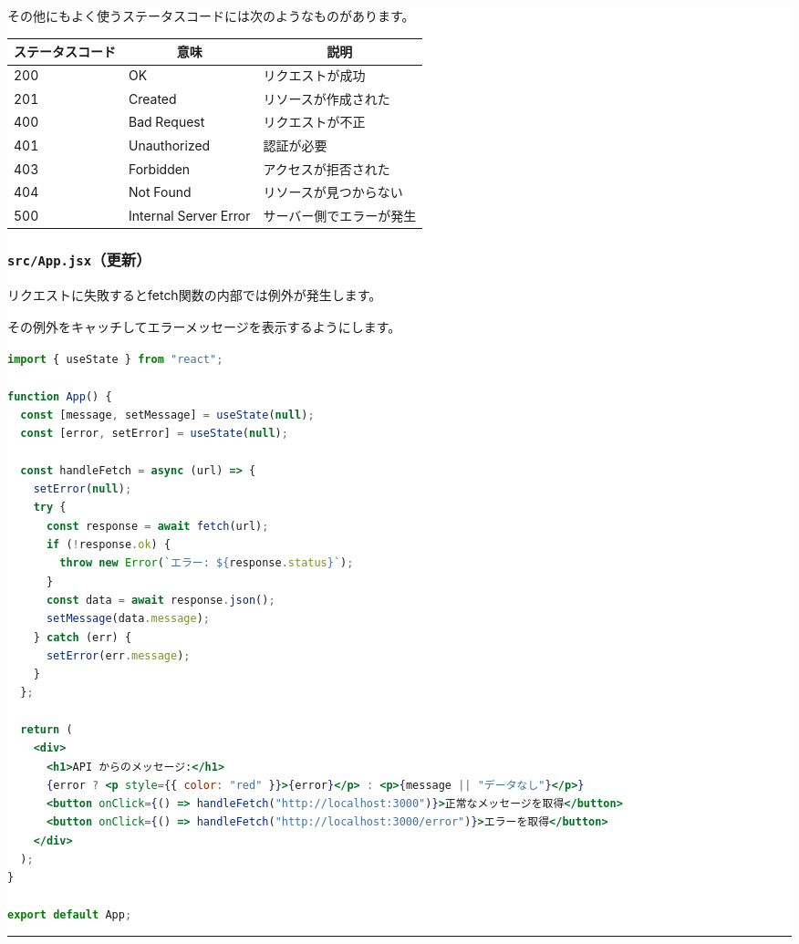その他にもよく使うステータスコードには次のようなものがあります。

| ステータスコード | 意味 | 説明 |
| --- | --- | --- |
| 200 | OK | リクエストが成功 |
| 201 | Created | リソースが作成された |
| 400 | Bad Request | リクエストが不正 |
| 401 | Unauthorized | 認証が必要 |
| 403 | Forbidden | アクセスが拒否された |
| 404 | Not Found | リソースが見つからない |
| 500 | Internal Server Error | サーバー側でエラーが発生 |

### `src/App.jsx`（更新）

リクエストに失敗するとfetch関数の内部では例外が発生します。

その例外をキャッチしてエラーメッセージを表示するようにします。

```jsx
import { useState } from "react";

function App() {
  const [message, setMessage] = useState(null);
  const [error, setError] = useState(null);

  const handleFetch = async (url) => {
    setError(null);
    try {
      const response = await fetch(url);
      if (!response.ok) {
        throw new Error(`エラー: ${response.status}`);
      }
      const data = await response.json();
      setMessage(data.message);
    } catch (err) {
      setError(err.message);
    }
  };

  return (
    <div>
      <h1>API からのメッセージ:</h1>
      {error ? <p style={{ color: "red" }}>{error}</p> : <p>{message || "データなし"}</p>}
      <button onClick={() => handleFetch("http://localhost:3000")}>正常なメッセージを取得</button>
      <button onClick={() => handleFetch("http://localhost:3000/error")}>エラーを取得</button>
    </div>
  );
}

export default App;
```

---
